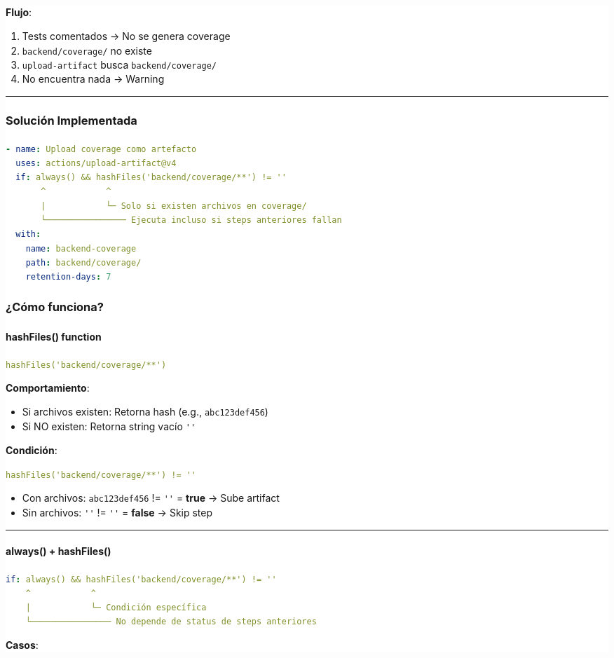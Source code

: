 **Flujo**:
1. Tests comentados → No se genera coverage
2. `backend/coverage/` no existe
3. `upload-artifact` busca `backend/coverage/`
4. No encuentra nada → Warning

---

### Solución Implementada

```yaml
- name: Upload coverage como artefacto
  uses: actions/upload-artifact@v4
  if: always() && hashFiles('backend/coverage/**') != ''
       ^            ^
       |            └─ Solo si existen archivos en coverage/
       └──────────────── Ejecuta incluso si steps anteriores fallan
  with:
    name: backend-coverage
    path: backend/coverage/
    retention-days: 7
```

### ¿Cómo funciona?

#### hashFiles() function

```yaml
hashFiles('backend/coverage/**')
```

**Comportamiento**:
- Si archivos existen: Retorna hash (e.g., `abc123def456`)
- Si NO existen: Retorna string vacío `''`

**Condición**:
```yaml
hashFiles('backend/coverage/**') != ''
```

- Con archivos: `abc123def456` != `''` = **true** → Sube artifact
- Sin archivos: `''` != `''` = **false** → Skip step

---

#### always() + hashFiles()

```yaml
if: always() && hashFiles('backend/coverage/**') != ''
    ^            ^
    |            └─ Condición específica
    └──────────────── No depende de status de steps anteriores
```

**Casos**:

